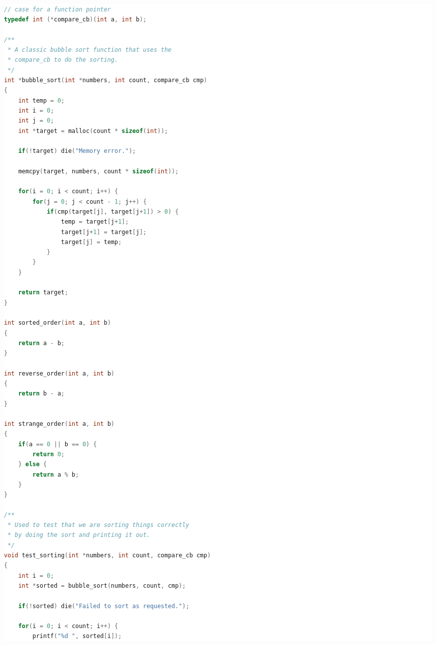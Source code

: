 ```c
// case for a function pointer
typedef int (*compare_cb)(int a, int b);

/**
 * A classic bubble sort function that uses the
 * compare_cb to do the sorting.
 */
int *bubble_sort(int *numbers, int count, compare_cb cmp)
{
    int temp = 0;
    int i = 0;
    int j = 0;
    int *target = malloc(count * sizeof(int));

    if(!target) die("Memory error.");

    memcpy(target, numbers, count * sizeof(int));

    for(i = 0; i < count; i++) {
        for(j = 0; j < count - 1; j++) {
            if(cmp(target[j], target[j+1]) > 0) {
                temp = target[j+1];
                target[j+1] = target[j];
                target[j] = temp;
            }
        }
    }

    return target;
}

int sorted_order(int a, int b)
{
    return a - b;
}

int reverse_order(int a, int b)
{
    return b - a;
}

int strange_order(int a, int b)
{
    if(a == 0 || b == 0) {
        return 0;
    } else {
        return a % b;
    }
}

/**
 * Used to test that we are sorting things correctly
 * by doing the sort and printing it out.
 */
void test_sorting(int *numbers, int count, compare_cb cmp)
{
    int i = 0;
    int *sorted = bubble_sort(numbers, count, cmp);

    if(!sorted) die("Failed to sort as requested.");

    for(i = 0; i < count; i++) {
        printf("%d ", sorted[i]);
```